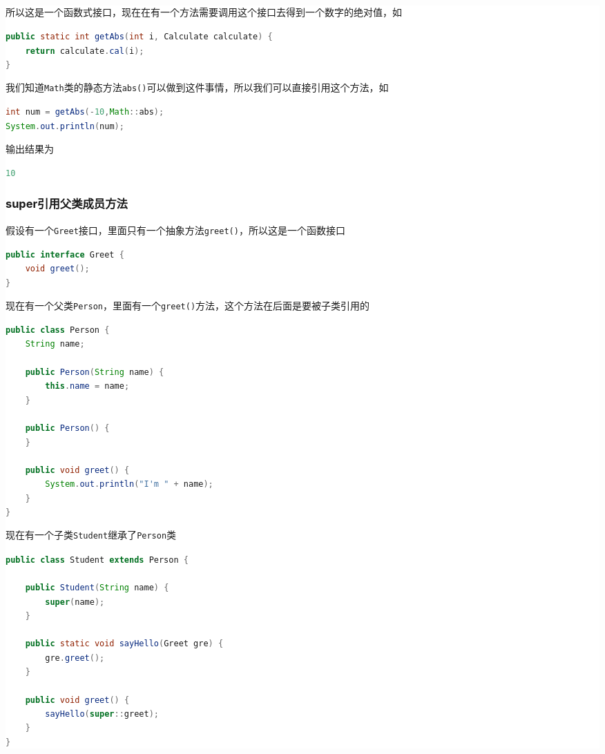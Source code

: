 所以这是一个函数式接口，现在在有一个方法需要调用这个接口去得到一个数字的绝对值，如

```java
public static int getAbs(int i, Calculate calculate) {
    return calculate.cal(i);
}
```

我们知道`Math`类的静态方法`abs()`可以做到这件事情，所以我们可以直接引用这个方法，如

```java
int num = getAbs(-10,Math::abs);
System.out.println(num);
```

输出结果为

```java
10
```

### super引用父类成员方法

假设有一个`Greet`接口，里面只有一个抽象方法`greet()`，所以这是一个函数接口

```java
public interface Greet {
    void greet();
}
```

现在有一个父类`Person`，里面有一个`greet()`方法，这个方法在后面是要被子类引用的

```java
public class Person {
    String name;

    public Person(String name) {
        this.name = name;
    }

    public Person() {
    }

    public void greet() {
        System.out.println("I'm " + name);
    }
}
```

现在有一个子类`Student`继承了`Person`类

```java
public class Student extends Person {

    public Student(String name) {
        super(name);
    }

    public static void sayHello(Greet gre) {
        gre.greet();
    }

    public void greet() {
        sayHello(super::greet);
    }
}
```
